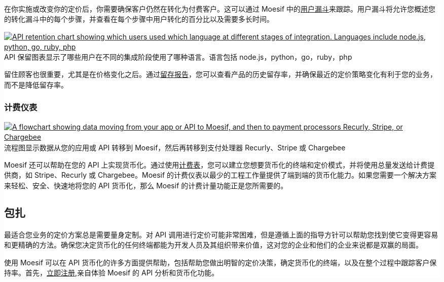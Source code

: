 在你实施或改变你的定价后，你需要确保客户仍然在转化为付费客户。这可以通过 Moesif 中的[用户漏斗](https://www.moesif.com/docs/user-analytics/conversion-funnel-analysis/?utm_campaign=Int-site&utm_source=blog&utm_medium=body-cta&utm_content=determine-price-apis)来跟踪。用户漏斗将允许您概述您的转化漏斗中的每个步骤，并查看在每个步骤中用户转化的百分比以及需要多长时间。

[![API retention chart showing which users used which language at different stages of integration. Languages include node.js, python, go, ruby, php](../Images/6c30e608f421957828f5628d77ed24b7.png) ](https://www.moesif.com/solutions/track-api-program?utm_campaign=Int-site&utm_source=blog&utm_medium=image-cta&utm_content=determine-price-apis) API 保留图表显示了哪些用户在不同的集成阶段使用了哪种语言。语言包括 node.js，python，go，ruby，php

留住顾客也很重要，尤其是在价格变化之后。通过[留存报告](https://www.moesif.com/docs/user-analytics/cohort-retention-analysis/?utm_campaign=Int-site&utm_source=blog&utm_medium=body-cta&utm_content=determine-price-apis)，您可以查看产品的历史留存率，并确保最近的定价策略变化有利于您的业务，而不是降低留存率。

### 计费仪表

[![A flowchart showing data moving from your app or API to Moesif, and then to payment processors Recurly, Stripe, or Chargebee](../Images/4945e19b9e9c98bcd388210120f85432.png)](https://www.moesif.com/solutions/metered-api-billing?utm_campaign=Int-site&utm_source=blog&utm_medium=image-cta&utm_content=determine-price-apis) 流程图显示数据从您的应用或 API 转移到 Moesif，然后再转移到支付处理器 Recurly、Stripe 或 Chargebee

Moesif 还可以帮助在您的 API 上实现货币化。通过使用[计费表](https://www.moesif.com/docs/metered-billing/?utm_campaign=Int-site&utm_source=blog&utm_medium=body-cta&utm_content=determine-price-apis)，您可以建立您想要货币化的终端和定价模式，并将使用总量发送给计费提供商，如 Stripe、Recurly 或 Chargebee。Moesif 的计费仪表以最少的工程工作量提供了端到端的货币化能力。如果您需要一个解决方案来轻松、安全、快速地将您的 API 货币化，那么 Moesif 的计费计量功能正是您所需要的。

## 包扎

最适合您业务的定价方案总是需要量身定制。对 API 调用进行定价可能非常困难，但是遵循上面的指导方针可以帮助您找到使它变得更容易和更精确的方法。确保您决定货币化的任何终端都能为开发人员及其组织带来价值，这对您的企业和他们的企业来说都是双赢的局面。

使用 Moesif 可以在 API 货币化的许多方面提供帮助，包括帮助您做出明智的定价决策，确定货币化的终端，以及在整个过程中跟踪客户保持率。首先，[立即注册](https://www.moesif.com/signup?utm_campaign=Int-site&utm_source=blog&utm_medium=body-cta&utm_content=determine-price-apis),亲自体验 Moesif 的 API 分析和货币化功能。